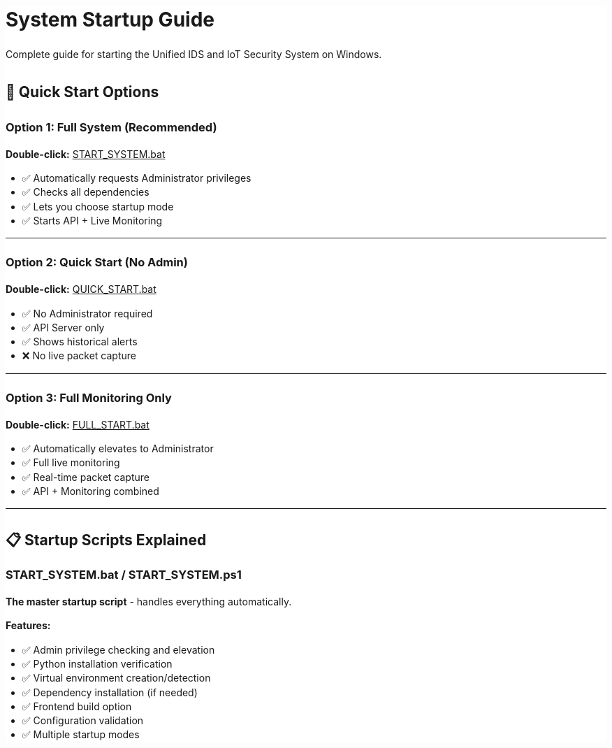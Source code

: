 # System Startup Guide

Complete guide for starting the Unified IDS and IoT Security System on Windows.

## 🚀 Quick Start Options

### Option 1: Full System (Recommended)

**Double-click:** [START_SYSTEM.bat](../START_SYSTEM.bat)

- ✅ Automatically requests Administrator privileges
- ✅ Checks all dependencies
- ✅ Lets you choose startup mode
- ✅ Starts API + Live Monitoring

---

### Option 2: Quick Start (No Admin)

**Double-click:** [QUICK_START.bat](../QUICK_START.bat)

- ✅ No Administrator required
- ✅ API Server only
- ✅ Shows historical alerts
- ❌ No live packet capture

---

### Option 3: Full Monitoring Only

**Double-click:** [FULL_START.bat](../FULL_START.bat)

- ✅ Automatically elevates to Administrator
- ✅ Full live monitoring
- ✅ Real-time packet capture
- ✅ API + Monitoring combined

---

## 📋 Startup Scripts Explained

### START_SYSTEM.bat / START_SYSTEM.ps1

**The master startup script** - handles everything automatically.

**Features:**
- ✅ Admin privilege checking and elevation
- ✅ Python installation verification
- ✅ Virtual environment creation/detection
- ✅ Dependency installation (if needed)
- ✅ Frontend build option
- ✅ Configuration validation
- ✅ Multiple startup modes
